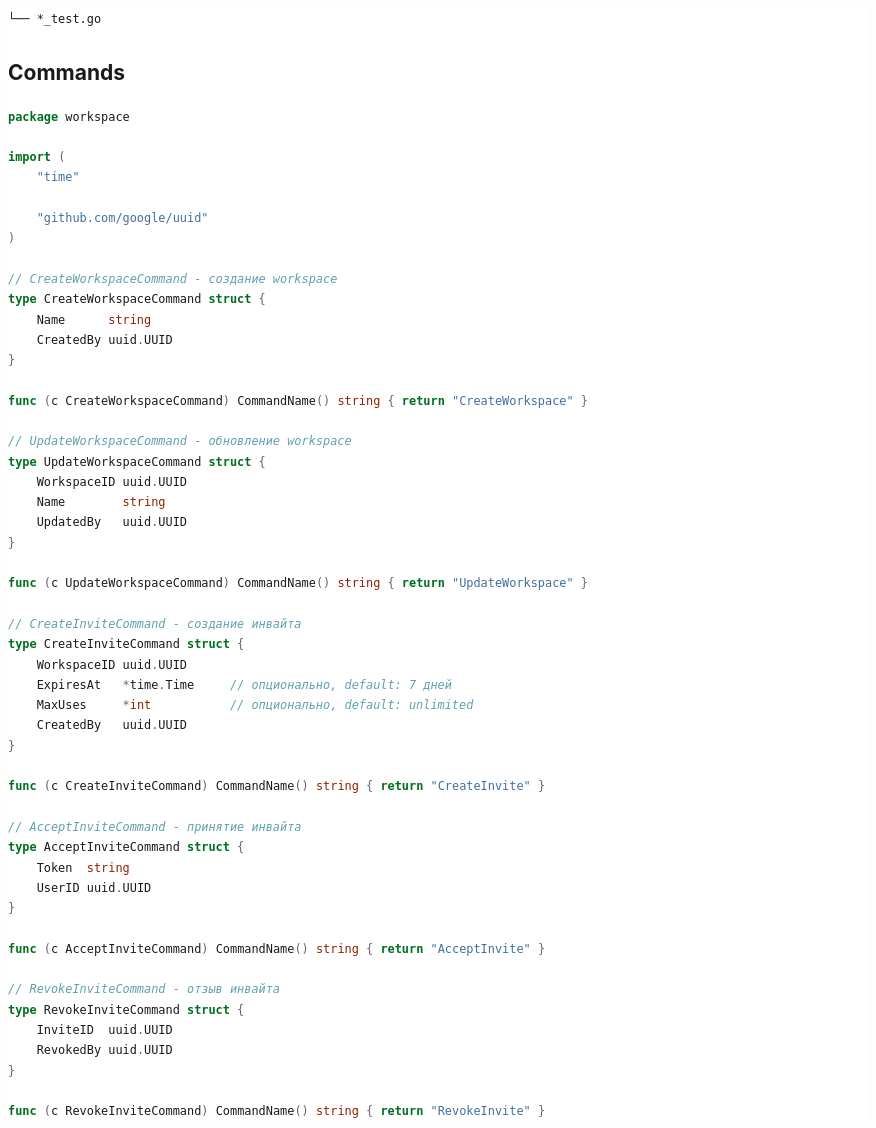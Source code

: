 ```
└── *_test.go
```

## Commands

```go
package workspace

import (
    "time"

    "github.com/google/uuid"
)

// CreateWorkspaceCommand - создание workspace
type CreateWorkspaceCommand struct {
    Name      string
    CreatedBy uuid.UUID
}

func (c CreateWorkspaceCommand) CommandName() string { return "CreateWorkspace" }

// UpdateWorkspaceCommand - обновление workspace
type UpdateWorkspaceCommand struct {
    WorkspaceID uuid.UUID
    Name        string
    UpdatedBy   uuid.UUID
}

func (c UpdateWorkspaceCommand) CommandName() string { return "UpdateWorkspace" }

// CreateInviteCommand - создание инвайта
type CreateInviteCommand struct {
    WorkspaceID uuid.UUID
    ExpiresAt   *time.Time     // опционально, default: 7 дней
    MaxUses     *int           // опционально, default: unlimited
    CreatedBy   uuid.UUID
}

func (c CreateInviteCommand) CommandName() string { return "CreateInvite" }

// AcceptInviteCommand - принятие инвайта
type AcceptInviteCommand struct {
    Token  string
    UserID uuid.UUID
}

func (c AcceptInviteCommand) CommandName() string { return "AcceptInvite" }

// RevokeInviteCommand - отзыв инвайта
type RevokeInviteCommand struct {
    InviteID  uuid.UUID
    RevokedBy uuid.UUID
}

func (c RevokeInviteCommand) CommandName() string { return "RevokeInvite" }
```

